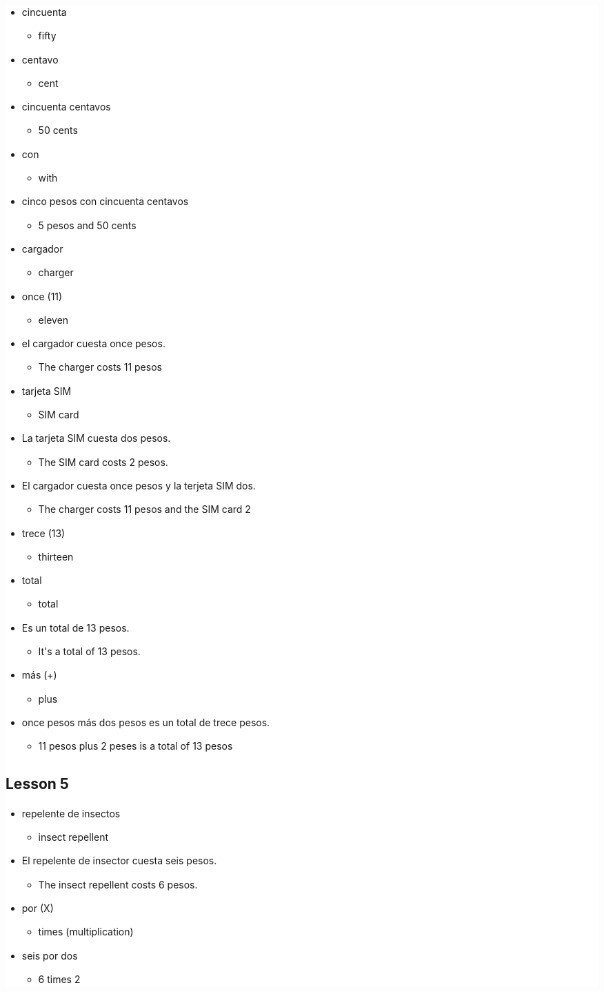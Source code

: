 - cincuenta
  - fifty

- centavo
  - cent

- cincuenta centavos
  - 50 cents

- con
  - with

- cinco pesos con cincuenta centavos
  - 5 pesos and 50 cents

- cargador
  - charger

- once (11)
  - eleven

- el cargador cuesta once pesos.
  - The charger costs 11 pesos

- tarjeta SIM
  - SIM card
  
- La tarjeta SIM cuesta dos pesos.
  - The SIM card costs 2 pesos.

- El cargador cuesta once pesos y la terjeta SIM dos.
  - The charger costs 11 pesos and the SIM card 2

- trece (13)
  - thirteen

- total
  - total

- Es un total de 13 pesos.
  - It's a total of 13 pesos.

- más (+)
  - plus

- once pesos más dos pesos es un total de trece pesos.
  - 11 pesos plus 2 peses is a total of 13 pesos

## Lesson 5
- repelente de insectos
  - insect repellent

- El repelente de insector cuesta seis pesos.
  - The insect repellent costs 6 pesos.

- por (X)
  - times (multiplication)

- seis por dos
  - 6 times 2
